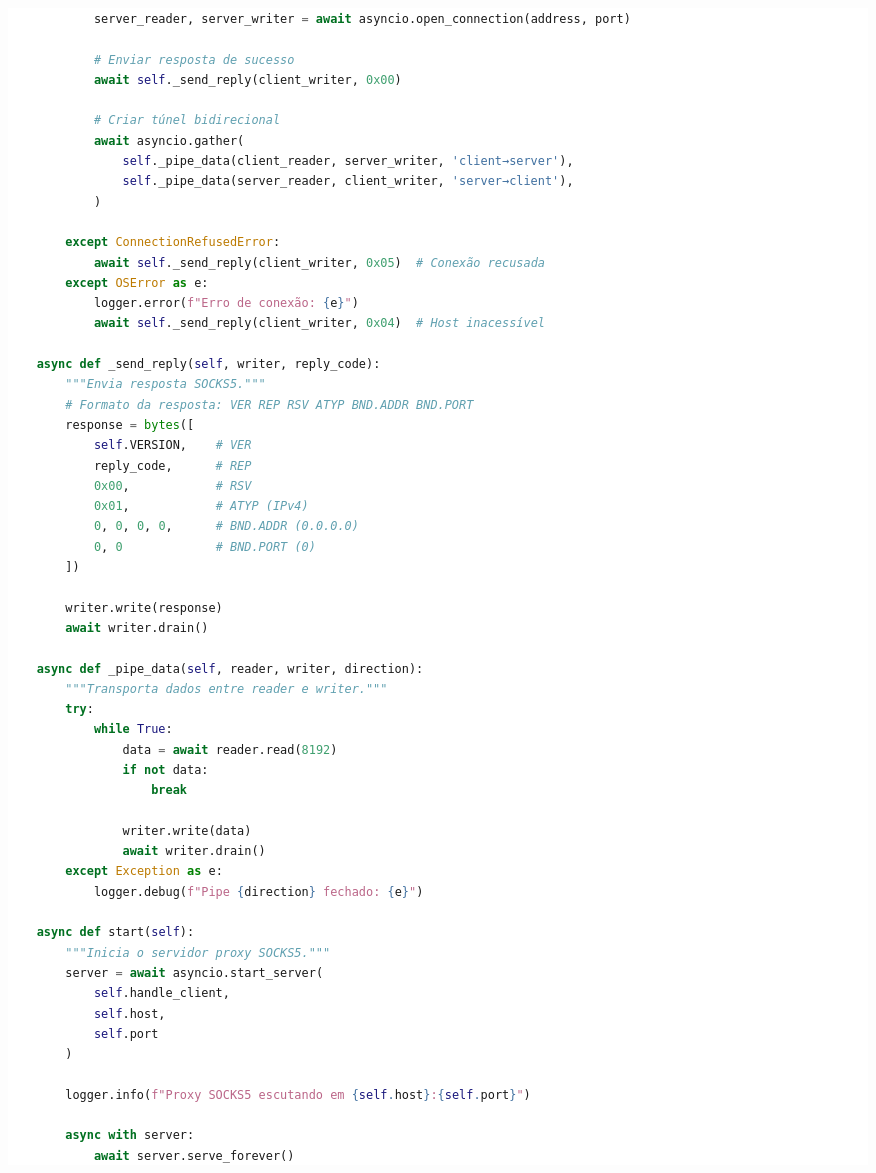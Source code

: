 ```python
            server_reader, server_writer = await asyncio.open_connection(address, port)
            
            # Enviar resposta de sucesso
            await self._send_reply(client_writer, 0x00)
            
            # Criar túnel bidirecional
            await asyncio.gather(
                self._pipe_data(client_reader, server_writer, 'client→server'),
                self._pipe_data(server_reader, client_writer, 'server→client'),
            )
            
        except ConnectionRefusedError:
            await self._send_reply(client_writer, 0x05)  # Conexão recusada
        except OSError as e:
            logger.error(f"Erro de conexão: {e}")
            await self._send_reply(client_writer, 0x04)  # Host inacessível
    
    async def _send_reply(self, writer, reply_code):
        """Envia resposta SOCKS5."""
        # Formato da resposta: VER REP RSV ATYP BND.ADDR BND.PORT
        response = bytes([
            self.VERSION,    # VER
            reply_code,      # REP
            0x00,            # RSV
            0x01,            # ATYP (IPv4)
            0, 0, 0, 0,      # BND.ADDR (0.0.0.0)
            0, 0             # BND.PORT (0)
        ])
        
        writer.write(response)
        await writer.drain()
    
    async def _pipe_data(self, reader, writer, direction):
        """Transporta dados entre reader e writer."""
        try:
            while True:
                data = await reader.read(8192)
                if not data:
                    break
                
                writer.write(data)
                await writer.drain()
        except Exception as e:
            logger.debug(f"Pipe {direction} fechado: {e}")
    
    async def start(self):
        """Inicia o servidor proxy SOCKS5."""
        server = await asyncio.start_server(
            self.handle_client,
            self.host,
            self.port
        )
        
        logger.info(f"Proxy SOCKS5 escutando em {self.host}:{self.port}")
        
        async with server:
            await server.serve_forever()
```
